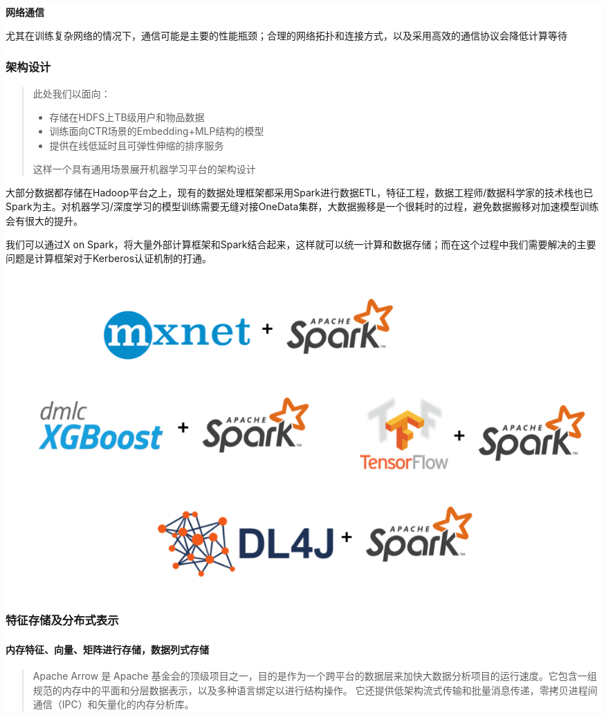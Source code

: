**网络通信**

尤其在训练复杂网络的情况下，通信可能是主要的性能瓶颈；合理的网络拓扑和连接方式，以及采用高效的通信协议会降低计算等待

### 架构设计

> 此处我们以面向：
>
> - 存储在HDFS上TB级用户和物品数据
> - 训练面向CTR场景的Embedding+MLP结构的模型
> - 提供在线低延时且可弹性伸缩的排序服务
>
> 这样一个具有通用场景展开机器学习平台的架构设计

大部分数据都存储在Hadoop平台之上，现有的数据处理框架都采用Spark进行数据ETL，特征工程，数据工程师/数据科学家的技术栈也已Spark为主。对机器学习/深度学习的模型训练需要无缝对接OneData集群，大数据搬移是一个很耗时的过程，避免数据搬移对加速模型训练会有很大的提升。

我们可以通过X on Spark，将大量外部计算框架和Spark结合起来，这样就可以统一计算和数据存储；而在这个过程中我们需要解决的主要问题是计算框架对于Kerberos认证机制的打通。

![X-on-Spark](_images/XOnSpark.png ':size=600')

### 特征存储及分布式表示

#### 内存特征、向量、矩阵进行存储，数据列式存储

> Apache Arrow 是 Apache 基金会的顶级项目之一，目的是作为一个跨平台的数据层来加快大数据分析项目的运行速度。它包含一组规范的内存中的平面和分层数据表示，以及多种语言绑定以进行结构操作。 它还提供低架构流式传输和批量消息传递，零拷贝进程间通信（IPC）和矢量化的内存分析库。
